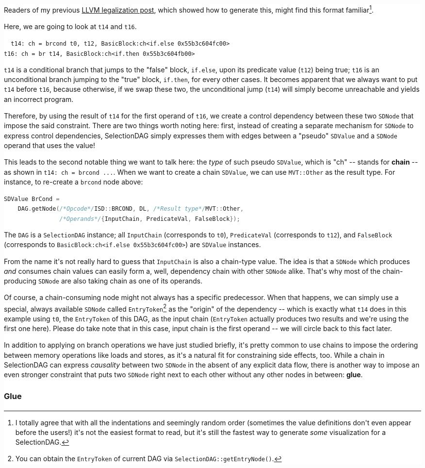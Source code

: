Readers of my previous [LLVM legalization post](/llvm-codegen-legalization), which showed how to generate this, might find this format familiar[^1].

[^1]: I totally agree that with all the indentations and seemingly random order (sometimes the value definitions don't even appear before the users!) it's not the easiest format to read, but it's still the fastest way to generate _some_ visualization for a SelectionDAG.

Here, we are going to look at `t14` and `t16`.
```
  t14: ch = brcond t0, t12, BasicBlock:ch<if.else 0x55b3c604fc00>
t16: ch = br t14, BasicBlock:ch<if.then 0x55b3c604fb00>
```
`t14` is a conditional branch that jumps to the "false" block, `if.else`, upon its predicate value (`t12`) being true; `t16` is an unconditional branch jumping to the "true" block, `if.then`, for every other cases. It becomes apparent that we always want to put `t14` before `t16`, because otherwise, if we swap these two, the unconditional jump (`t14`) will simply become unreachable and yields an incorrect program.

Therefore, by using the result of `t14` for the first operand of `t16`, we create a control dependency between these two `SDNode` that impose the said constraint. There are two things worth noting here: first, instead of creating a separate mechanism for `SDNode` to express control dependencies, SelectionDAG simply expresses them with edges between a "pseudo" `SDValue` and a `SDNode` operand that uses the value!

This leads to the second notable thing we want to talk here: the _type_ of such pseudo `SDValue`, which is "ch" -- stands for **chain** -- as shown in `t14: ch = brcond ...`. When we want to create a chain `SDValue`, we can use `MVT::Other` as the result type. For instance, to re-create a `brcond` node above:

```c
SDValue BrCond =
    DAG.getNode(/*Opcode*/ISD::BRCOND, DL, /*Result type*/MVT::Other,
                /*Operands*/{InputChain, PredicateVal, FalseBlock});
```

The `DAG` is a `SelectionDAG` instance; all `InputChain` (corresponds to `t0`), `PredicateVal` (corresponds to `t12`), and `FalseBlock` (corresponds to `BasicBlock:ch<if.else 0x55b3c604fc00>`) are `SDValue` instances.

From the name it's not really hard to guess that `InputChain` is also a chain-type value. The idea is that a `SDNode` which produces _and_ consumes chain values can easily form a, well, dependency chain with other `SDNode` alike. That's why most of the chain-producing `SDNode` are also taking chain as one of its operands. 

Of course, a chain-consuming node might not always has a specific predecessor. When that happens, we can simply use a special, always available `SDNode` called `EntryToken`[^2] as the "origin" of the dependency -- which is exactly what `t14` does in this example using `t0`, the `EntryToken` of this DAG, as the input chain (`EntryToken` actually produces two results and we're using the first one here). Please do take note that in this case, input chain is the first operand -- we will circle back to this fact later.

[^2]: You can obtain the `EntryToken` of current DAG via `SelectionDAG::getEntryNode()`.

In addition to applying on branch operations we have just studied briefly, it's pretty common to use chains to impose the ordering between memory operations like loads and stores, as it's a natural fit for constraining side effects, too.
While a chain in SelectionDAG can express _causality_ between two `SDNode` in the absent of any explicit data flow, there is another way to impose an even stronger constraint that puts two `SDNode` right next to each other without any other nodes in between: **glue**.

### Glue
